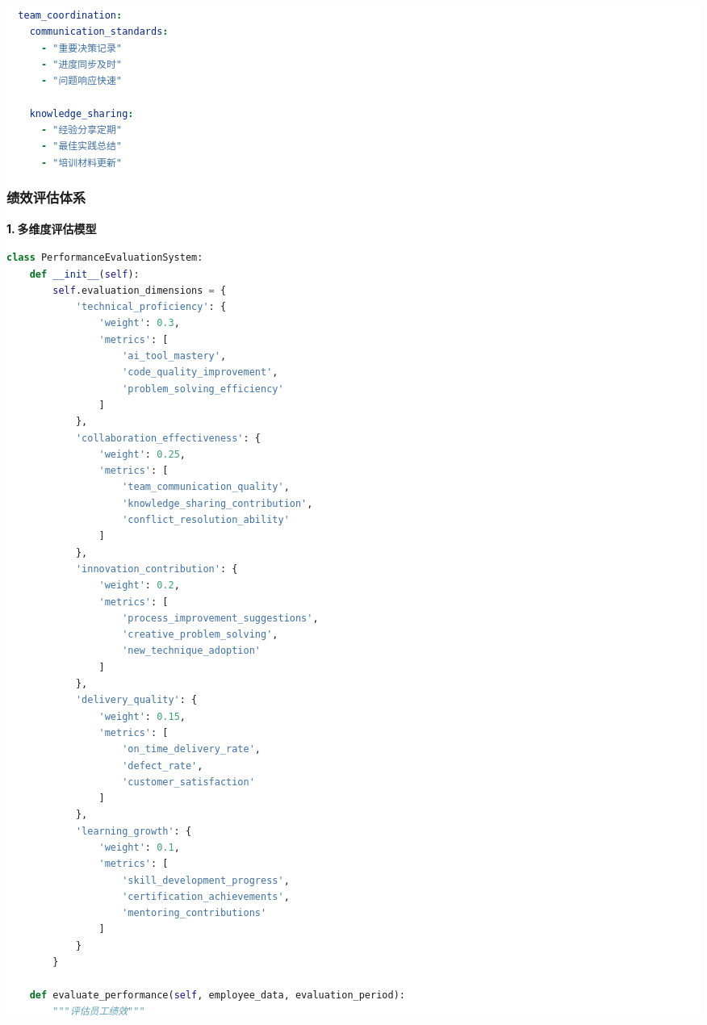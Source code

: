 ```yaml
  team_coordination:
    communication_standards:
      - "重要决策记录"
      - "进度同步及时"
      - "问题响应快速"
    
    knowledge_sharing:
      - "经验分享定期"
      - "最佳实践总结"
      - "培训材料更新"
```

### 绩效评估体系

**1. 多维度评估模型**
```python
class PerformanceEvaluationSystem:
    def __init__(self):
        self.evaluation_dimensions = {
            'technical_proficiency': {
                'weight': 0.3,
                'metrics': [
                    'ai_tool_mastery',
                    'code_quality_improvement',
                    'problem_solving_efficiency'
                ]
            },
            'collaboration_effectiveness': {
                'weight': 0.25,
                'metrics': [
                    'team_communication_quality',
                    'knowledge_sharing_contribution',
                    'conflict_resolution_ability'
                ]
            },
            'innovation_contribution': {
                'weight': 0.2,
                'metrics': [
                    'process_improvement_suggestions',
                    'creative_problem_solving',
                    'new_technique_adoption'
                ]
            },
            'delivery_quality': {
                'weight': 0.15,
                'metrics': [
                    'on_time_delivery_rate',
                    'defect_rate',
                    'customer_satisfaction'
                ]
            },
            'learning_growth': {
                'weight': 0.1,
                'metrics': [
                    'skill_development_progress',
                    'certification_achievements',
                    'mentoring_contributions'
                ]
            }
        }
    
    def evaluate_performance(self, employee_data, evaluation_period):
        """评估员工绩效"""
```